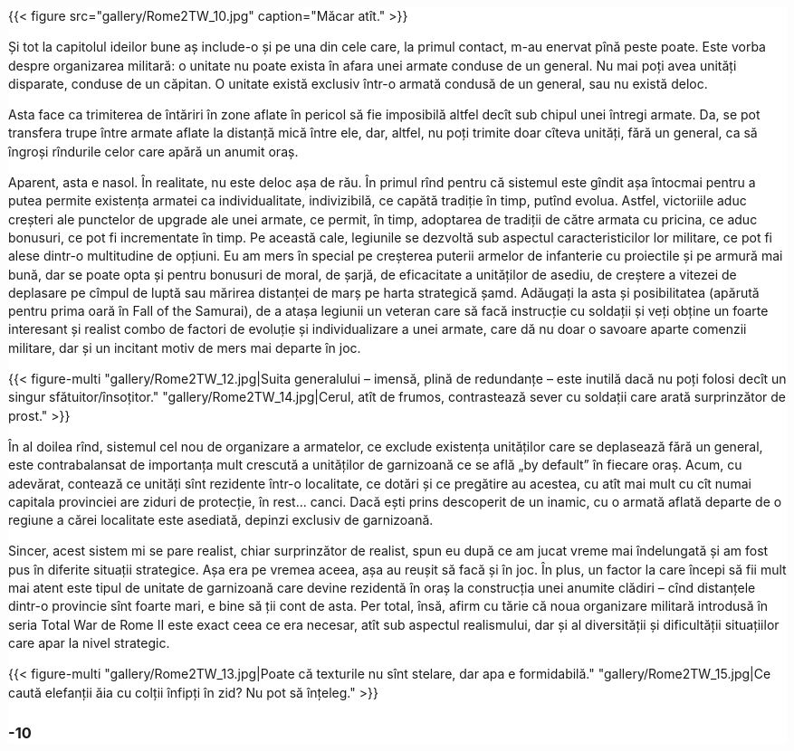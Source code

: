 {{< figure  src="gallery/Rome2TW_10.jpg" caption="Măcar atît." >}}

Și tot la capitolul ideilor bune aș include-o și pe una din cele care, la primul contact, m-au enervat pînă peste poate. Este vorba despre organizarea militară: o unitate nu poate exista în afara unei armate conduse de un general. Nu mai poți avea unități disparate, conduse de un căpitan. O unitate există exclusiv într-o armată condusă de un general, sau nu există deloc.

Asta face ca trimiterea de întăriri în zone aflate în pericol să fie imposibilă altfel decît sub chipul unei întregi armate. Da, se pot transfera trupe între armate aflate la distanță mică între ele, dar, altfel, nu poți trimite doar cîteva unități, fără un general, ca să îngroși rîndurile celor care apără un anumit oraș.

Aparent, asta e nasol. În realitate, nu este deloc așa de rău. În primul rînd pentru că sistemul este gîndit așa întocmai pentru a putea permite existența armatei ca individualitate, indivizibilă, ce capătă tradiție în timp, putînd evolua. Astfel, victoriile aduc creșteri ale punctelor de upgrade ale unei armate, ce permit, în timp, adoptarea de tradiții de către armata cu pricina, ce aduc bonusuri, ce pot fi incrementate în timp. Pe această cale, legiunile se dezvoltă sub aspectul caracteristicilor lor militare, ce pot fi alese dintr-o multitudine de opțiuni. Eu am mers în special pe creșterea puterii armelor de infanterie cu proiectile și pe armură mai bună, dar se poate opta și pentru bonusuri de moral, de șarjă, de eficacitate a unităților de asediu, de creștere a vitezei de deplasare pe cîmpul de luptă sau mărirea distanței de marș pe harta strategică șamd. Adăugați la asta și posibilitatea (apărută pentru prima oară în Fall of the Samurai), de a atașa legiunii un veteran care să facă instrucție cu soldații și veți obține un foarte interesant și realist combo de factori de evoluție și individualizare a unei armate, care dă nu doar o savoare aparte comenzii militare, dar și un incitant motiv de mers mai departe în joc.

{{< figure-multi
    "gallery/Rome2TW_12.jpg|Suita generalului – imensă, plină de redundanțe – este inutilă dacă nu poți folosi decît un singur sfătuitor/însoțitor."
    "gallery/Rome2TW_14.jpg|Cerul, atît de frumos, contrastează sever cu soldații care arată surprinzător de prost." >}}

În al doilea rînd, sistemul cel nou de organizare a armatelor, ce exclude existența unităților care se deplasează fără un general, este contrabalansat de importanța mult crescută a unităților de garnizoană ce se află „by default” în fiecare oraș. Acum, cu adevărat, contează ce unități sînt rezidente într-o localitate, ce dotări și ce pregătire au acestea, cu atît mai mult cu cît numai capitala provinciei are ziduri de protecție, în rest... canci. Dacă ești prins descoperit de un inamic, cu o armată aflată departe de o regiune a cărei localitate este asediată, depinzi exclusiv de garnizoană.

Sincer, acest sistem mi se pare realist, chiar surprinzător de realist, spun eu după ce am jucat vreme mai îndelungată și am fost pus în diferite situații strategice. Așa era pe vremea aceea, așa au reușit să facă și în joc. În plus, un factor la care începi să fii mult mai atent este tipul de unitate de garnizoană care devine rezidentă în oraș la construcția unei anumite clădiri – cînd distanțele dintr-o provincie sînt foarte mari, e bine să ții cont de asta. Per total, însă, afirm cu tărie că noua organizare militară introdusă în seria Total War de Rome II este exact ceea ce era necesar, atît sub aspectul realismului, dar și al diversității și dificultății situațiilor care apar la nivel strategic.

{{< figure-multi
    "gallery/Rome2TW_13.jpg|Poate că texturile nu sînt stelare, dar apa e formidabilă."
    "gallery/Rome2TW_15.jpg|Ce caută elefanții ăia cu colții înfipți în zid? Nu pot să înțeleg." >}}

### -10
